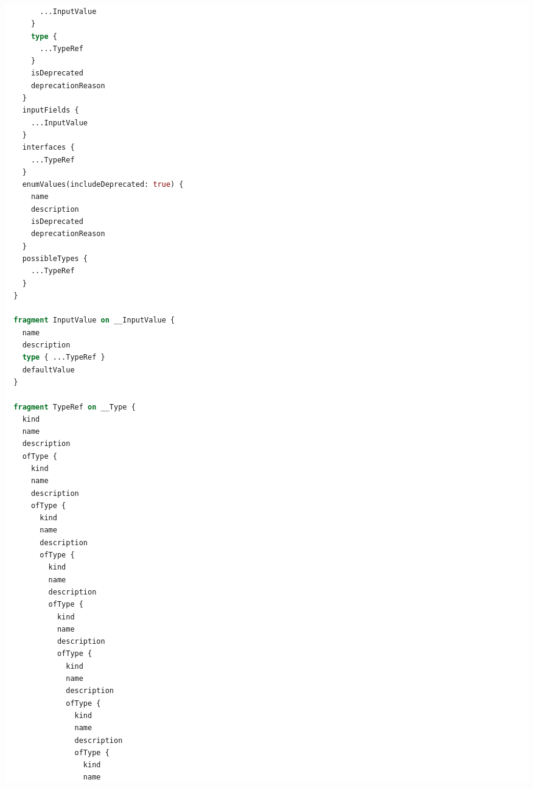 ```graphql
        ...InputValue
      }
      type {
        ...TypeRef
      }
      isDeprecated
      deprecationReason
    }
    inputFields {
      ...InputValue
    }
    interfaces {
      ...TypeRef
    }
    enumValues(includeDeprecated: true) {
      name
      description
      isDeprecated
      deprecationReason
    }
    possibleTypes {
      ...TypeRef
    }
  }

  fragment InputValue on __InputValue {
    name
    description
    type { ...TypeRef }
    defaultValue
  }

  fragment TypeRef on __Type {
    kind
    name
    description
    ofType {
      kind
      name
      description
      ofType {
        kind
        name
        description
        ofType {
          kind
          name
          description
          ofType {
            kind
            name
            description
            ofType {
              kind
              name
              description
              ofType {
                kind
                name
                description
                ofType {
                  kind
                  name
```